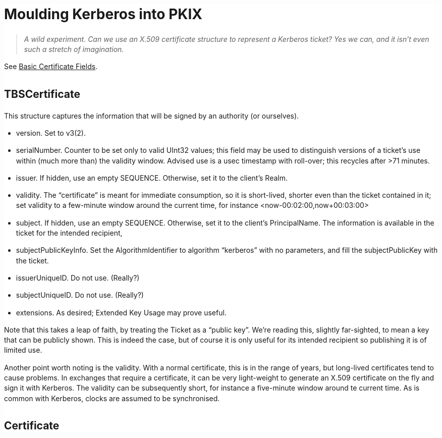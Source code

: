 Moulding Kerberos into PKIX
===========================

>   *A wild experiment. Can we use an X.509 certificate structure to represent a
>   Kerberos ticket? Yes we can, and it isn’t even such a stretch of
>   imagination.*

See [Basic Certificate
Fields](<https://tools.ietf.org/html/rfc5280#section-4.1>).

TBSCertificate
--------------

This structure captures the information that will be signed by an authority (or
ourselves).

-   version. Set to v3(2).

-   serialNumber. Counter to be set only to valid UInt32 values; this field may
    be used to distinguish versions of a ticket’s use within (much more than)
    the validity window. Advised use is a usec timestamp with roll-over; this
    recycles after \>71 minutes.

-   issuer. If hidden, use an empty SEQUENCE. Otherwise, set it to the client’s
    Realm.

-   validity. The “certificate” is meant for immediate consumption, so it is
    short-lived, shorter even than the ticket contained in it; set validity to a
    few-minute window around the current time, for instance
    \<now-00:02:00,now+00:03:00\>

-   subject. If hidden, use an empty SEQUENCE. Otherwise, set it to the client’s
    PrincipalName.  The information is available in the ticket for the intended
    recipient,

-   subjectPublicKeyInfo. Set the AlgorithmIdentifier to algorithm “kerberos”
    with no parameters, and fill the subjectPublicKey with the ticket.

-   issuerUniqueID. Do not use. (Really?)

-   subjectUniqueID. Do not use. (Really?)

-   extensions. As desired; Extended Key Usage may prove useful.

Note that this takes a leap of faith, by treating the Ticket as a “public key”.
We’re reading this, slightly far-sighted, to mean a key that can be publicly
shown. This is indeed the case, but of course it is only useful for its intended
recipient so publishing it is of limited use.

Another point worth noting is the validity. With a normal certificate, this is
in the range of years, but long-lived certificates tend to cause problems. In
exchanges that require a certificate, it can be very light-weight to generate an
X.509 certificate on the fly and sign it with Kerberos. The validity can be
subsequently short, for instance a five-minute window around te current time. As
is common with Kerberos, clocks are assumed to be synchronised.

Certificate
-----------

